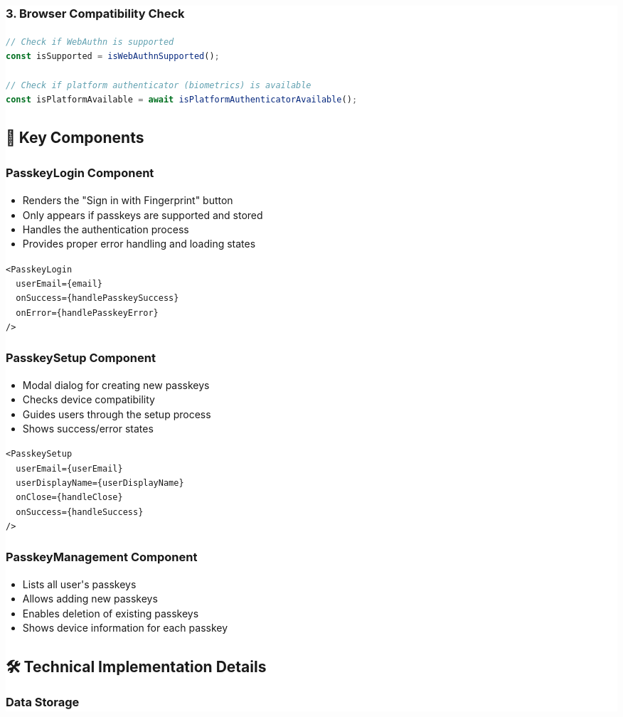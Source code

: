 ### 3. Browser Compatibility Check

```typescript
// Check if WebAuthn is supported
const isSupported = isWebAuthnSupported();

// Check if platform authenticator (biometrics) is available
const isPlatformAvailable = await isPlatformAuthenticatorAvailable();
```

## 🔧 Key Components

### PasskeyLogin Component

- Renders the "Sign in with Fingerprint" button
- Only appears if passkeys are supported and stored
- Handles the authentication process
- Provides proper error handling and loading states

```tsx
<PasskeyLogin
  userEmail={email}
  onSuccess={handlePasskeySuccess}
  onError={handlePasskeyError}
/>
```

### PasskeySetup Component

- Modal dialog for creating new passkeys
- Checks device compatibility
- Guides users through the setup process
- Shows success/error states

```tsx
<PasskeySetup
  userEmail={userEmail}
  userDisplayName={userDisplayName}
  onClose={handleClose}
  onSuccess={handleSuccess}
/>
```

### PasskeyManagement Component

- Lists all user's passkeys
- Allows adding new passkeys
- Enables deletion of existing passkeys
- Shows device information for each passkey

## 🛠️ Technical Implementation Details

### Data Storage
